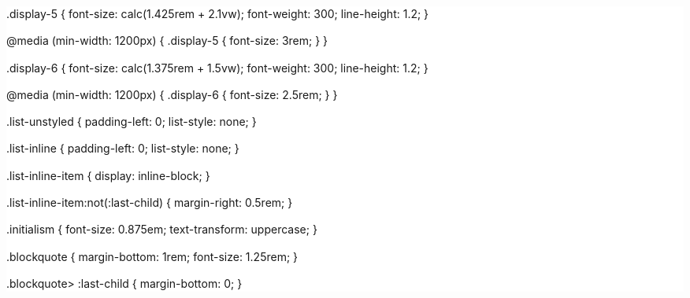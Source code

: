 .display-5 {
    font-size: calc(1.425rem + 2.1vw);
    font-weight: 300;
    line-height: 1.2;
}

@media (min-width: 1200px) {
    .display-5 {
        font-size: 3rem;
    }
}

.display-6 {
    font-size: calc(1.375rem + 1.5vw);
    font-weight: 300;
    line-height: 1.2;
}

@media (min-width: 1200px) {
    .display-6 {
        font-size: 2.5rem;
    }
}

.list-unstyled {
    padding-left: 0;
    list-style: none;
}

.list-inline {
    padding-left: 0;
    list-style: none;
}

.list-inline-item {
    display: inline-block;
}

.list-inline-item:not(:last-child) {
    margin-right: 0.5rem;
}

.initialism {
    font-size: 0.875em;
    text-transform: uppercase;
}

.blockquote {
    margin-bottom: 1rem;
    font-size: 1.25rem;
}

.blockquote> :last-child {
    margin-bottom: 0;
}
